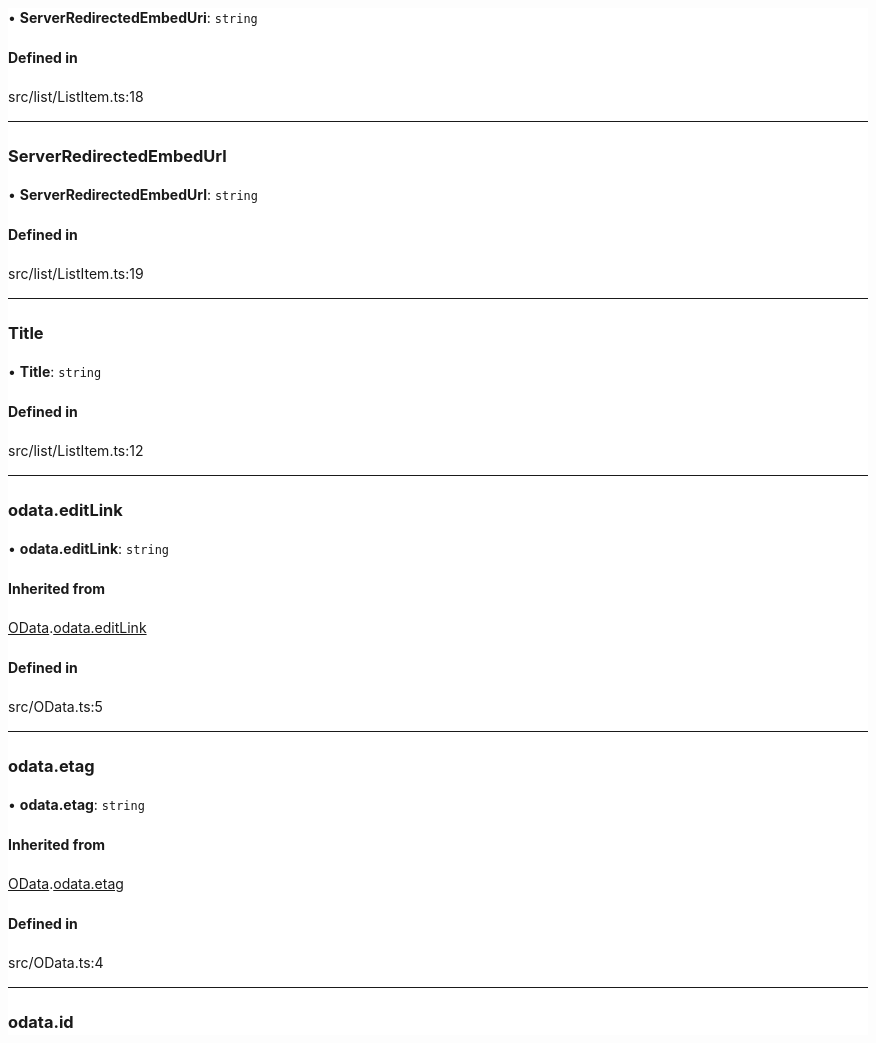 • **ServerRedirectedEmbedUri**: `string`

#### Defined in

src/list/ListItem.ts:18

___

### ServerRedirectedEmbedUrl

• **ServerRedirectedEmbedUrl**: `string`

#### Defined in

src/list/ListItem.ts:19

___

### Title

• **Title**: `string`

#### Defined in

src/list/ListItem.ts:12

___

### odata.editLink

• **odata.editLink**: `string`

#### Inherited from

[OData](OData.md).[odata.editLink](OData.md#odata.editlink)

#### Defined in

src/OData.ts:5

___

### odata.etag

• **odata.etag**: `string`

#### Inherited from

[OData](OData.md).[odata.etag](OData.md#odata.etag)

#### Defined in

src/OData.ts:4

___

### odata.id
